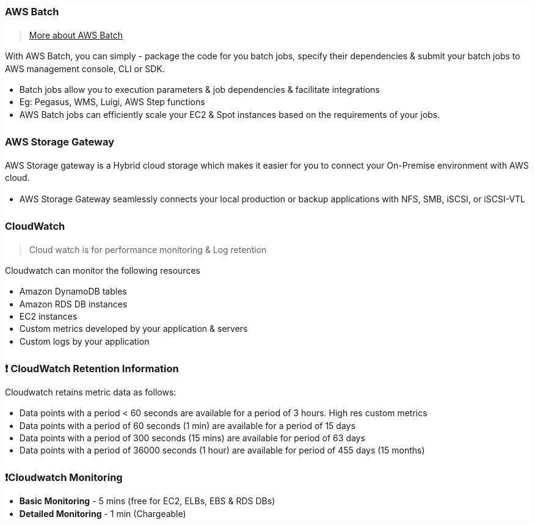 

### AWS Batch

>  [More about AWS Batch](https://aws.amazon.com/batch/features/)

With AWS Batch, you can simply - package the code for you batch jobs, specify their dependencies & submit your batch jobs to AWS management console, CLI or SDK.

- Batch jobs allow you to execution parameters & job dependencies & facilitate integrations
- Eg: Pegasus, WMS, Luigi, AWS Step functions
- AWS Batch jobs can efficiently scale your EC2 & Spot instances based on the requirements of your jobs.



### AWS Storage Gateway

AWS Storage gateway is a Hybrid cloud storage which makes it easier for you to connect your On-Premise environment with AWS cloud.

- AWS Storage Gateway seamlessly connects your local production or backup applications with NFS, SMB, iSCSI, or iSCSI-VTL



### CloudWatch

>  Cloud watch is for performance monitoring & Log retention

Cloudwatch can monitor the following resources

- Amazon DynamoDB tables
- Amazon RDS DB instances
- EC2 instances
- Custom metrics developed by your application & servers
- Custom logs by your application



### :exclamation: CloudWatch Retention Information

Cloudwatch retains metric data as follows:

- Data points with a period < 60 seconds are available for a period of 3 hours. High res custom metrics
- Data points with a period of 60 seconds (1 min) are available for a period of 15 days
- Data points with a period of 300 seconds (15 mins) are available for period of 63 days
- Data points with a period of 36000 seconds (1 hour) are available for period of 455 days (15 months)



### :exclamation:Cloudwatch Monitoring

- **Basic Monitoring** - 5 mins (free for EC2, ELBs, EBS & RDS DBs)
- **Detailed Monitoring** - 1 min (Chargeable)


